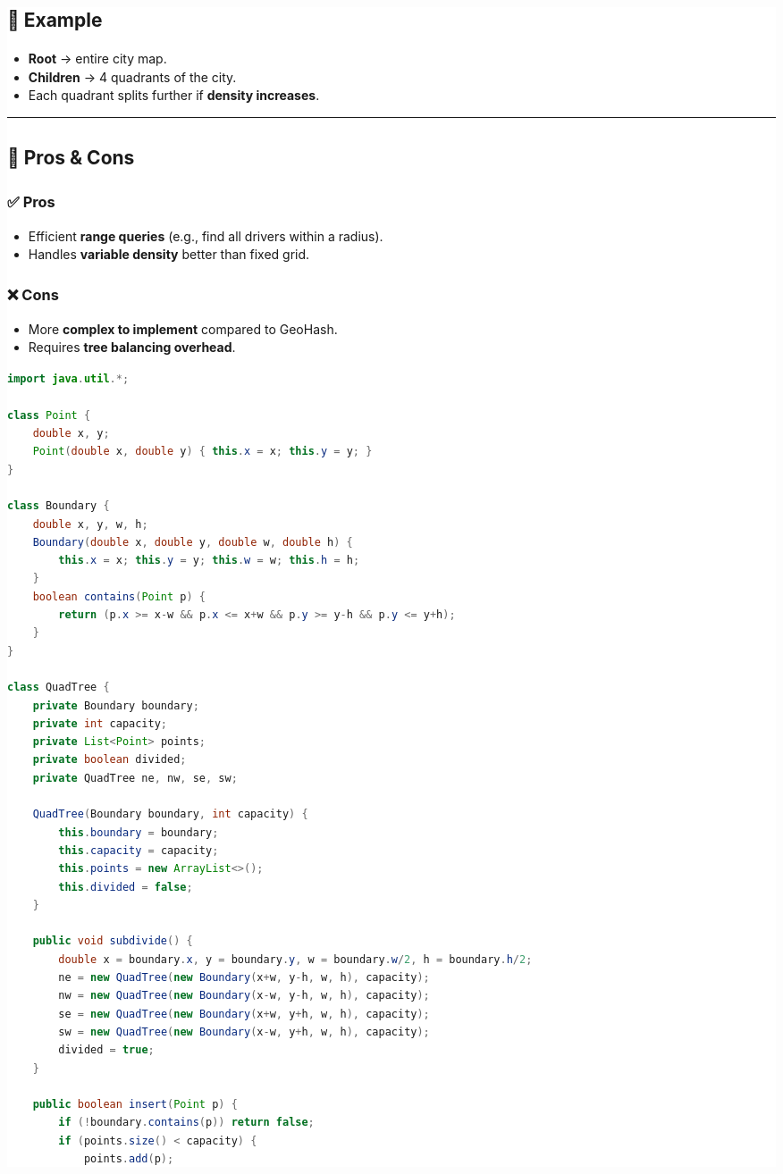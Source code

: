 
## 🔹 Example
- **Root** → entire city map.
- **Children** → 4 quadrants of the city.
- Each quadrant splits further if **density increases**.

---

## 🔹 Pros & Cons
### ✅ Pros
- Efficient **range queries** (e.g., find all drivers within a radius).
- Handles **variable density** better than fixed grid.

### ❌ Cons
- More **complex to implement** compared to GeoHash.
- Requires **tree balancing overhead**.  

``` Java
import java.util.*;

class Point {
    double x, y;
    Point(double x, double y) { this.x = x; this.y = y; }
}

class Boundary {
    double x, y, w, h;
    Boundary(double x, double y, double w, double h) {
        this.x = x; this.y = y; this.w = w; this.h = h;
    }
    boolean contains(Point p) {
        return (p.x >= x-w && p.x <= x+w && p.y >= y-h && p.y <= y+h);
    }
}

class QuadTree {
    private Boundary boundary;
    private int capacity;
    private List<Point> points;
    private boolean divided;
    private QuadTree ne, nw, se, sw;

    QuadTree(Boundary boundary, int capacity) {
        this.boundary = boundary;
        this.capacity = capacity;
        this.points = new ArrayList<>();
        this.divided = false;
    }

    public void subdivide() {
        double x = boundary.x, y = boundary.y, w = boundary.w/2, h = boundary.h/2;
        ne = new QuadTree(new Boundary(x+w, y-h, w, h), capacity);
        nw = new QuadTree(new Boundary(x-w, y-h, w, h), capacity);
        se = new QuadTree(new Boundary(x+w, y+h, w, h), capacity);
        sw = new QuadTree(new Boundary(x-w, y+h, w, h), capacity);
        divided = true;
    }

    public boolean insert(Point p) {
        if (!boundary.contains(p)) return false;
        if (points.size() < capacity) {
            points.add(p);
```